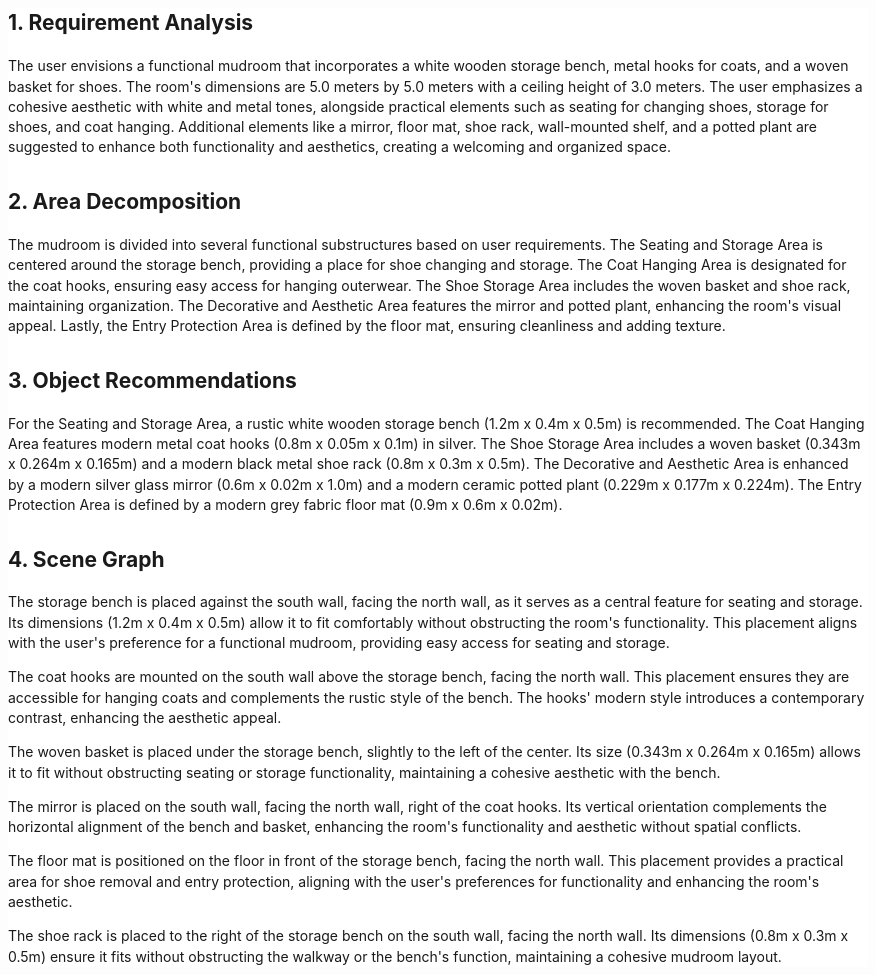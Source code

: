## 1. Requirement Analysis
The user envisions a functional mudroom that incorporates a white wooden storage bench, metal hooks for coats, and a woven basket for shoes. The room's dimensions are 5.0 meters by 5.0 meters with a ceiling height of 3.0 meters. The user emphasizes a cohesive aesthetic with white and metal tones, alongside practical elements such as seating for changing shoes, storage for shoes, and coat hanging. Additional elements like a mirror, floor mat, shoe rack, wall-mounted shelf, and a potted plant are suggested to enhance both functionality and aesthetics, creating a welcoming and organized space.

## 2. Area Decomposition
The mudroom is divided into several functional substructures based on user requirements. The Seating and Storage Area is centered around the storage bench, providing a place for shoe changing and storage. The Coat Hanging Area is designated for the coat hooks, ensuring easy access for hanging outerwear. The Shoe Storage Area includes the woven basket and shoe rack, maintaining organization. The Decorative and Aesthetic Area features the mirror and potted plant, enhancing the room's visual appeal. Lastly, the Entry Protection Area is defined by the floor mat, ensuring cleanliness and adding texture.

## 3. Object Recommendations
For the Seating and Storage Area, a rustic white wooden storage bench (1.2m x 0.4m x 0.5m) is recommended. The Coat Hanging Area features modern metal coat hooks (0.8m x 0.05m x 0.1m) in silver. The Shoe Storage Area includes a woven basket (0.343m x 0.264m x 0.165m) and a modern black metal shoe rack (0.8m x 0.3m x 0.5m). The Decorative and Aesthetic Area is enhanced by a modern silver glass mirror (0.6m x 0.02m x 1.0m) and a modern ceramic potted plant (0.229m x 0.177m x 0.224m). The Entry Protection Area is defined by a modern grey fabric floor mat (0.9m x 0.6m x 0.02m).

## 4. Scene Graph
The storage bench is placed against the south wall, facing the north wall, as it serves as a central feature for seating and storage. Its dimensions (1.2m x 0.4m x 0.5m) allow it to fit comfortably without obstructing the room's functionality. This placement aligns with the user's preference for a functional mudroom, providing easy access for seating and storage.

The coat hooks are mounted on the south wall above the storage bench, facing the north wall. This placement ensures they are accessible for hanging coats and complements the rustic style of the bench. The hooks' modern style introduces a contemporary contrast, enhancing the aesthetic appeal.

The woven basket is placed under the storage bench, slightly to the left of the center. Its size (0.343m x 0.264m x 0.165m) allows it to fit without obstructing seating or storage functionality, maintaining a cohesive aesthetic with the bench.

The mirror is placed on the south wall, facing the north wall, right of the coat hooks. Its vertical orientation complements the horizontal alignment of the bench and basket, enhancing the room's functionality and aesthetic without spatial conflicts.

The floor mat is positioned on the floor in front of the storage bench, facing the north wall. This placement provides a practical area for shoe removal and entry protection, aligning with the user's preferences for functionality and enhancing the room's aesthetic.

The shoe rack is placed to the right of the storage bench on the south wall, facing the north wall. Its dimensions (0.8m x 0.3m x 0.5m) ensure it fits without obstructing the walkway or the bench's function, maintaining a cohesive mudroom layout.
